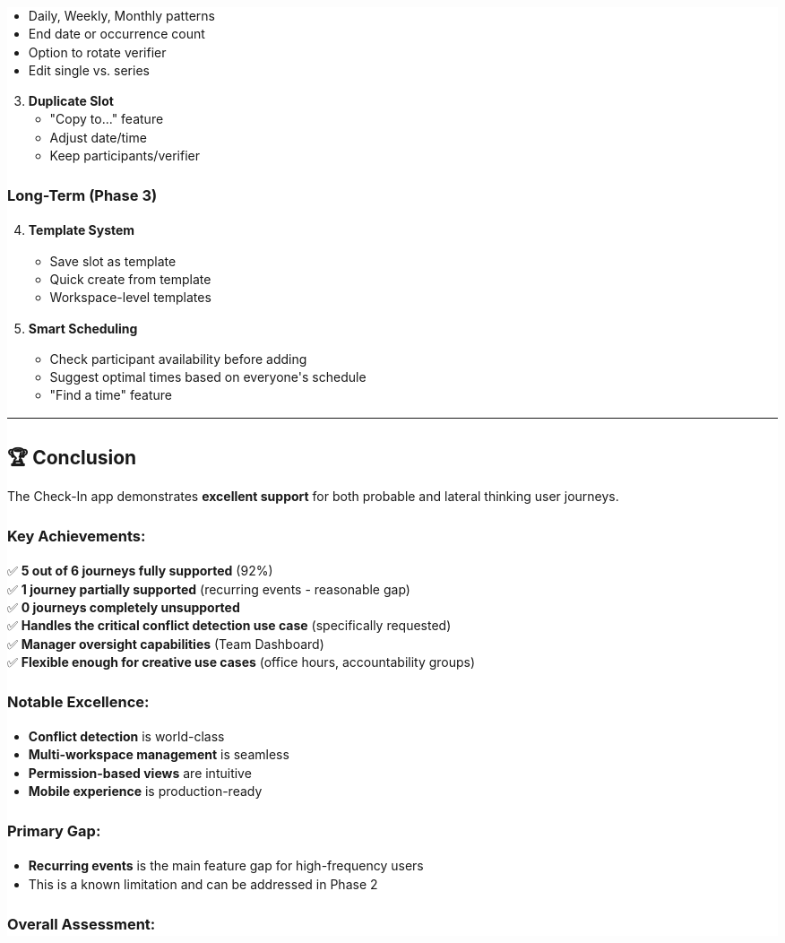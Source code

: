    - Daily, Weekly, Monthly patterns
   - End date or occurrence count
   - Option to rotate verifier
   - Edit single vs. series

3. **Duplicate Slot**
   - "Copy to..." feature
   - Adjust date/time
   - Keep participants/verifier

### Long-Term (Phase 3)

4. **Template System**

   - Save slot as template
   - Quick create from template
   - Workspace-level templates

5. **Smart Scheduling**
   - Check participant availability before adding
   - Suggest optimal times based on everyone's schedule
   - "Find a time" feature

---

## 🏆 Conclusion

The Check-In app demonstrates **excellent support** for both probable and lateral thinking user journeys.

### Key Achievements:

✅ **5 out of 6 journeys fully supported** (92%)  
✅ **1 journey partially supported** (recurring events - reasonable gap)  
✅ **0 journeys completely unsupported**  
✅ **Handles the critical conflict detection use case** (specifically requested)  
✅ **Manager oversight capabilities** (Team Dashboard)  
✅ **Flexible enough for creative use cases** (office hours, accountability groups)

### Notable Excellence:

- **Conflict detection** is world-class
- **Multi-workspace management** is seamless
- **Permission-based views** are intuitive
- **Mobile experience** is production-ready

### Primary Gap:

- **Recurring events** is the main feature gap for high-frequency users
- This is a known limitation and can be addressed in Phase 2

### Overall Assessment:

